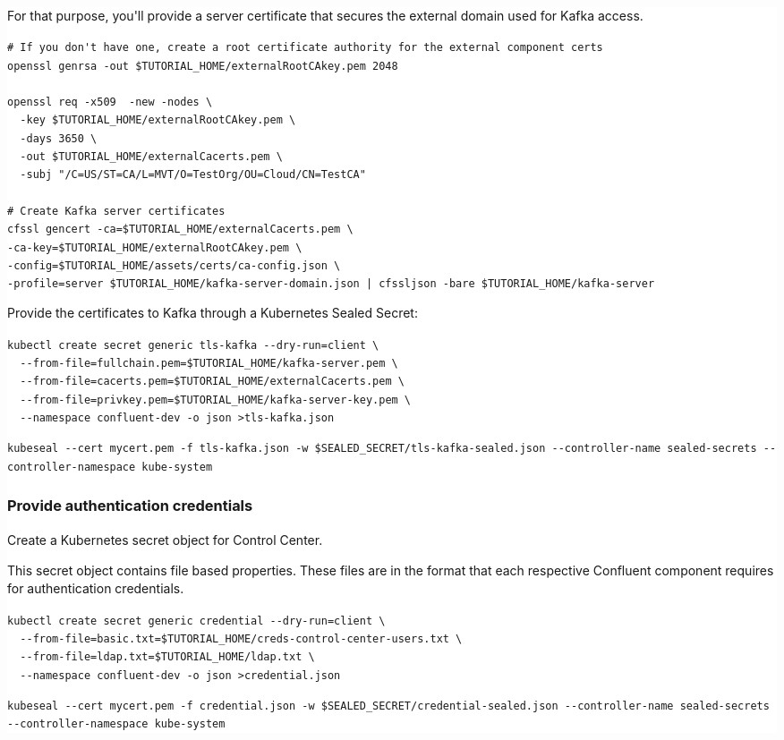 For that purpose, you'll provide a server certificate that secures the external domain used for Kafka access.

```console
# If you don't have one, create a root certificate authority for the external component certs
openssl genrsa -out $TUTORIAL_HOME/externalRootCAkey.pem 2048

openssl req -x509  -new -nodes \
  -key $TUTORIAL_HOME/externalRootCAkey.pem \
  -days 3650 \
  -out $TUTORIAL_HOME/externalCacerts.pem \
  -subj "/C=US/ST=CA/L=MVT/O=TestOrg/OU=Cloud/CN=TestCA"

# Create Kafka server certificates
cfssl gencert -ca=$TUTORIAL_HOME/externalCacerts.pem \
-ca-key=$TUTORIAL_HOME/externalRootCAkey.pem \
-config=$TUTORIAL_HOME/assets/certs/ca-config.json \
-profile=server $TUTORIAL_HOME/kafka-server-domain.json | cfssljson -bare $TUTORIAL_HOME/kafka-server
```

Provide the certificates to Kafka through a Kubernetes Sealed Secret:

```console
kubectl create secret generic tls-kafka --dry-run=client \
  --from-file=fullchain.pem=$TUTORIAL_HOME/kafka-server.pem \
  --from-file=cacerts.pem=$TUTORIAL_HOME/externalCacerts.pem \
  --from-file=privkey.pem=$TUTORIAL_HOME/kafka-server-key.pem \
  --namespace confluent-dev -o json >tls-kafka.json
```

```console
kubeseal --cert mycert.pem -f tls-kafka.json -w $SEALED_SECRET/tls-kafka-sealed.json --controller-name sealed-secrets --controller-namespace kube-system
```



### Provide authentication credentials

Create a Kubernetes secret object for Control Center.

This secret object contains file based properties. These files are in the
format that each respective Confluent component requires for authentication
credentials.

```console
kubectl create secret generic credential --dry-run=client \
  --from-file=basic.txt=$TUTORIAL_HOME/creds-control-center-users.txt \
  --from-file=ldap.txt=$TUTORIAL_HOME/ldap.txt \
  --namespace confluent-dev -o json >credential.json
```

```console
kubeseal --cert mycert.pem -f credential.json -w $SEALED_SECRET/credential-sealed.json --controller-name sealed-secrets --controller-namespace kube-system
```
